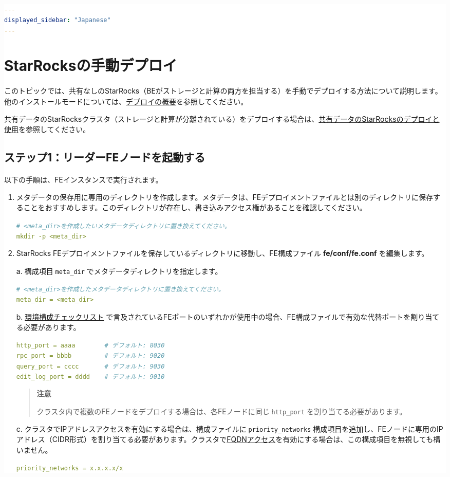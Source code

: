```yaml
---
displayed_sidebar: "Japanese"
---
```


# StarRocksの手動デプロイ

このトピックでは、共有なしのStarRocks（BEがストレージと計算の両方を担当する）を手動でデプロイする方法について説明します。他のインストールモードについては、[デプロイの概要](../deployment/deployment_overview.md)を参照してください。

共有データのStarRocksクラスタ（ストレージと計算が分離されている）をデプロイする場合は、[共有データのStarRocksのデプロイと使用](../deployment/shared_data/s3.md)を参照してください。

## ステップ1：リーダーFEノードを起動する

以下の手順は、FEインスタンスで実行されます。

1. メタデータの保存用に専用のディレクトリを作成します。メタデータは、FEデプロイメントファイルとは別のディレクトリに保存することをおすすめします。このディレクトリが存在し、書き込みアクセス権があることを確認してください。

   ```YAML
   # <meta_dir>を作成したいメタデータディレクトリに置き換えてください。
   mkdir -p <meta_dir>
   ```

2. StarRocks FEデプロイメントファイルを保存しているディレクトリに移動し、FE構成ファイル **fe/conf/fe.conf** を編集します。

   a. 構成項目 `meta_dir` でメタデータディレクトリを指定します。

      ```YAML
      # <meta_dir>を作成したメタデータディレクトリに置き換えてください。
      meta_dir = <meta_dir>
      ```

   b. [環境構成チェックリスト](../deployment/environment_configurations.md#fe-ports) で言及されているFEポートのいずれかが使用中の場合、FE構成ファイルで有効な代替ポートを割り当てる必要があります。

      ```YAML
      http_port = aaaa        # デフォルト: 8030
      rpc_port = bbbb         # デフォルト: 9020
      query_port = cccc       # デフォルト: 9030
      edit_log_port = dddd    # デフォルト: 9010
      ```

      > **注意**
      >
      > クラスタ内で複数のFEノードをデプロイする場合は、各FEノードに同じ `http_port` を割り当てる必要があります。

   c. クラスタでIPアドレスアクセスを有効にする場合は、構成ファイルに `priority_networks` 構成項目を追加し、FEノードに専用のIPアドレス（CIDR形式）を割り当てる必要があります。クラスタで[FQDNアクセス](../administration/enable_fqdn.md)を有効にする場合は、この構成項目を無視しても構いません。

      ```YAML
      priority_networks = x.x.x.x/x
      ```
